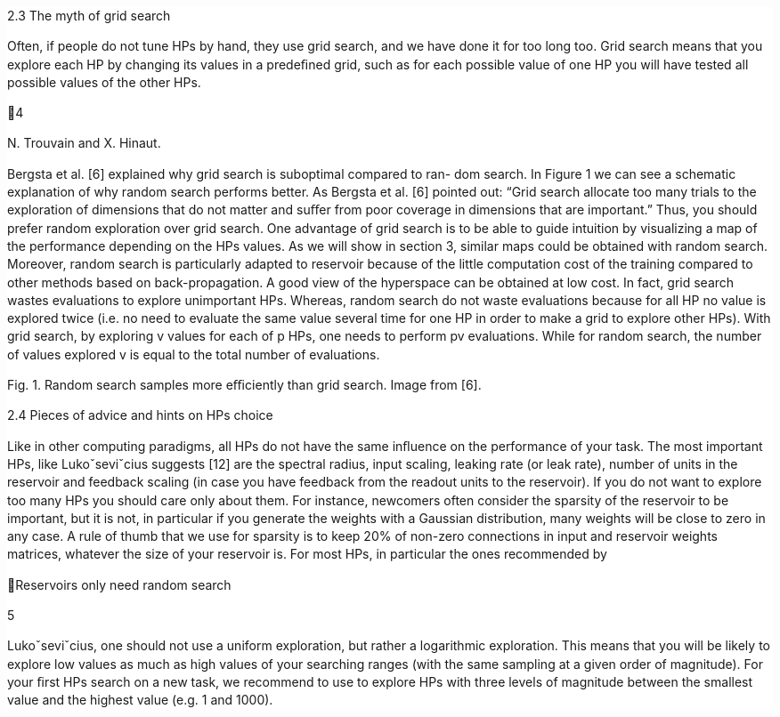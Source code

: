 2.3 The myth of grid search

Often, if people do not tune HPs by hand, they use grid search, and we have done
it for too long too. Grid search means that you explore each HP by changing its
values in a predeﬁned grid, such as for each possible value of one HP you will
have tested all possible values of the other HPs.

4

N. Trouvain and X. Hinaut.

Bergsta et al. [6] explained why grid search is suboptimal compared to ran-
dom search. In Figure 1 we can see a schematic explanation of why random
search performs better. As Bergsta et al. [6] pointed out: “Grid search allocate
too many trials to the exploration of dimensions that do not matter and suﬀer
from poor coverage in dimensions that are important.” Thus, you should prefer
random exploration over grid search. One advantage of grid search is to be able
to guide intuition by visualizing a map of the performance depending on the HPs
values. As we will show in section 3, similar maps could be obtained with random
search. Moreover, random search is particularly adapted to reservoir because of
the little computation cost of the training compared to other methods based on
back-propagation. A good view of the hyperspace can be obtained at low cost.
In fact, grid search wastes evaluations to explore unimportant HPs. Whereas,
random search do not waste evaluations because for all HP no value is explored
twice (i.e. no need to evaluate the same value several time for one HP in order to
make a grid to explore other HPs). With grid search, by exploring v values for
each of p HPs, one needs to perform pv evaluations. While for random search,
the number of values explored v is equal to the total number of evaluations.

Fig. 1. Random search samples more eﬃciently than grid search. Image from [6].

2.4 Pieces of advice and hints on HPs choice

Like in other computing paradigms, all HPs do not have the same inﬂuence
on the performance of your task. The most important HPs, like Lukoˇseviˇcius
suggests [12] are the spectral radius, input scaling, leaking rate (or leak rate),
number of units in the reservoir and feedback scaling (in case you have feedback
from the readout units to the reservoir). If you do not want to explore too many
HPs you should care only about them. For instance, newcomers often consider
the sparsity of the reservoir to be important, but it is not, in particular if you
generate the weights with a Gaussian distribution, many weights will be close
to zero in any case. A rule of thumb that we use for sparsity is to keep 20%
of non-zero connections in input and reservoir weights matrices, whatever the
size of your reservoir is. For most HPs, in particular the ones recommended by

Reservoirs only need random search

5

Lukoˇseviˇcius, one should not use a uniform exploration, but rather a logarithmic
exploration. This means that you will be likely to explore low values as much as
high values of your searching ranges (with the same sampling at a given order
of magnitude). For your ﬁrst HPs search on a new task, we recommend to use
to explore HPs with three levels of magnitude between the smallest value and
the highest value (e.g. 1 and 1000).
